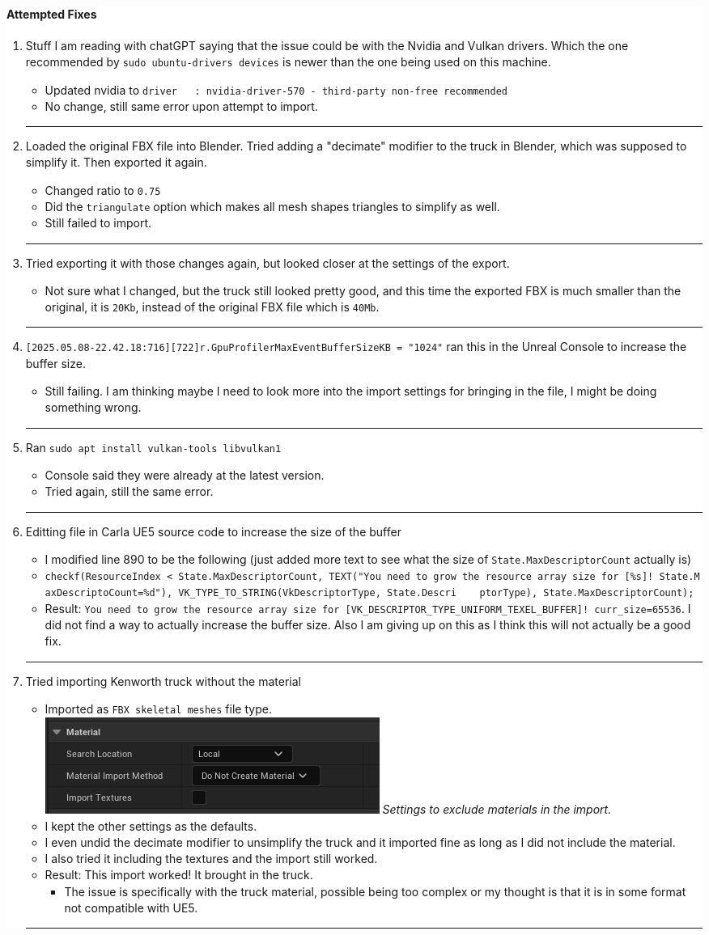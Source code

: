 #### Attempted Fixes
1. Stuff I am reading with chatGPT saying that the issue could be with the Nvidia and Vulkan drivers. Which the one recommended by `sudo ubuntu-drivers devices` is newer than the one being used on this machine.
    * Updated nvidia to `driver   : nvidia-driver-570 - third-party non-free recommended`
    * No change, still same error upon attempt to import.
    ---     
2. Loaded the original FBX file into Blender. Tried adding a "decimate" modifier to the truck in Blender, which was supposed to simplify it. Then exported it again.
    * Changed ratio to `0.75`
    * Did the `triangulate` option which makes all mesh shapes triangles to simplify as well.
    * Still failed to import.
    ---

3. Tried exporting it with those changes again, but looked closer at the settings of the export. 
    * Not sure what I changed, but the truck still looked pretty good, and this time the exported FBX is much smaller than the original, it is `20Kb`, instead of the original FBX file which is `40Mb`.
    ---
    
4. `[2025.05.08-22.42.18:716][722]r.GpuProfilerMaxEventBufferSizeKB = "1024"` ran this in the Unreal Console to increase the buffer size.
    * Still failing. I am thinking maybe I need to look more into the import settings for bringing in the file, I might be doing something wrong.
    ---  

5. Ran `sudo apt install vulkan-tools libvulkan1`
    * Console said they were already at the latest version.
    * Tried again, still the same error.
    ---

6. Editting file in Carla UE5 source code to increase the size of the buffer
    * I modified line 890 to be the following (just added more text to see what the size of `State.MaxDescriptorCount` actually is)
    * `checkf(ResourceIndex < State.MaxDescriptorCount, TEXT("You need to grow the resource array size for [%s]! State.MaxDescriptoCount=%d"), VK_TYPE_TO_STRING(VkDescriptorType, State.Descri    ptorType), State.MaxDescriptorCount);`
    * Result: `You need to grow the resource array size for [VK_DESCRIPTOR_TYPE_UNIFORM_TEXEL_BUFFER]! curr_size=65536`. I did not find a way to actually increase the buffer size. Also I am giving up on this as I think this will not actually be a good fix.
    ---

7. Tried importing Kenworth truck without the material
    * Imported as `FBX skeletal meshes` file type.  
    ![screenshot UE5 import settings](../images/UE5_material_import_settings.png)
    *Settings to exclude materials in the import.*
    * I kept the other settings as the defaults.
    * I even undid the decimate modifier to unsimplify the truck and it imported fine as long as I did not include the material.
    * I also tried it including the textures and the import still worked.
    * Result: This import worked! It brought in the truck.  
        * The issue is specifically with the truck material, possible being too complex or my thought is that it is in some format not compatible with UE5.
    ---
